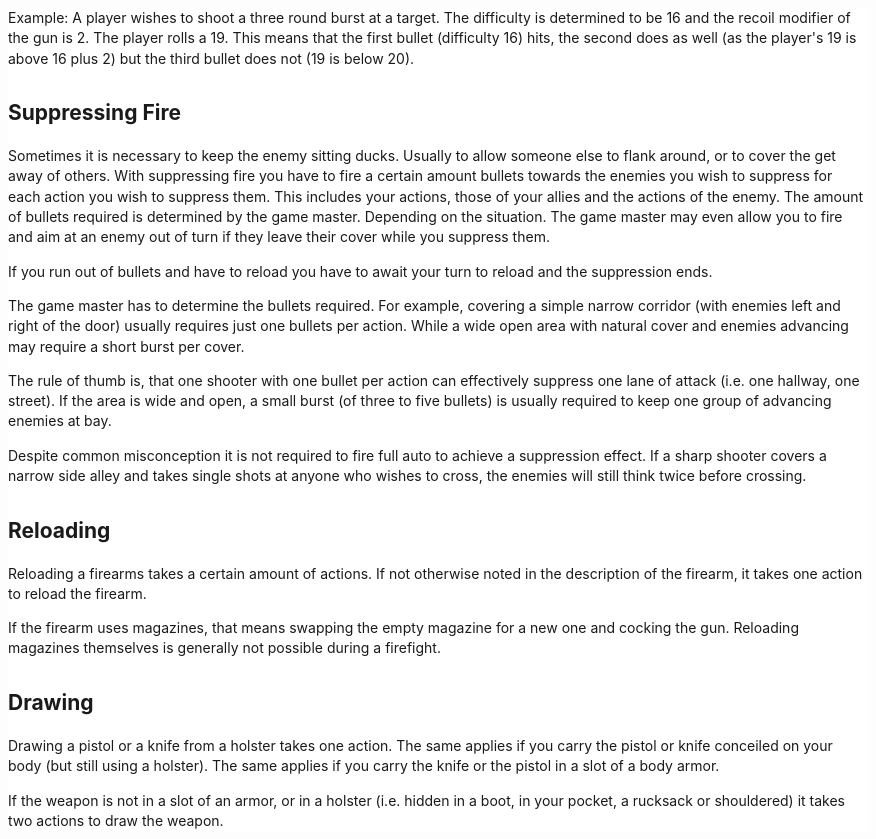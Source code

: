Example: A player wishes to shoot a three round burst at a target. The
difficulty is determined to be 16 and the recoil modifier of the gun is 2.
The player rolls a 19. This means that the first bullet (difficulty 16) hits,
the second does as well (as the player's 19 is above 16 plus 2) but the third
bullet does not (19 is below 20).

## Suppressing Fire

Sometimes it is necessary to keep the enemy sitting ducks. Usually to allow
someone else to flank around, or to cover the get away of others. With
suppressing fire you have to fire a certain amount bullets towards the
enemies you wish to suppress for each action you wish to suppress them. This
includes your actions, those of your allies and the actions of the enemy. The
amount of bullets required is determined by the game master. Depending on the
situation. The game master may even allow you to fire and aim at an enemy out of
turn if they leave their cover while you suppress them.

If you run out of bullets and have to reload you have to await your turn to
reload and the suppression ends.

The game master has to determine the bullets required. For example, covering a
simple narrow corridor (with enemies left and right of the door) usually
requires just one bullets per action. While a wide open area with natural
cover and enemies advancing may require a short burst per cover.

The rule of thumb is, that one shooter with one bullet per action can
effectively suppress one lane of attack (i.e. one hallway, one street). If
the area is wide and open, a small burst (of three to five bullets) is usually
required to keep one group of advancing enemies at bay.

Despite common misconception it is not required to fire full auto to achieve
a suppression effect. If a sharp shooter covers a narrow side alley and takes
single shots at anyone who wishes to cross, the enemies will still think twice
before crossing.

## Reloading

Reloading a firearms takes a certain amount of actions. If not otherwise noted
in the description of the firearm, it takes one action to reload the firearm.

If the firearm uses magazines, that means swapping the empty magazine for a new
one and cocking the gun. Reloading magazines themselves is generally not
possible during a firefight.

## Drawing

Drawing a pistol or a knife from a holster takes one action. The same applies
if you carry the pistol or knife conceiled on your body (but still using a
holster). The same applies if you carry the knife or the pistol in a slot of
a body armor.

If the weapon is not in a slot of an armor, or in a holster (i.e. hidden in
a boot, in your pocket, a rucksack or shouldered) it takes two actions to
draw the weapon.
